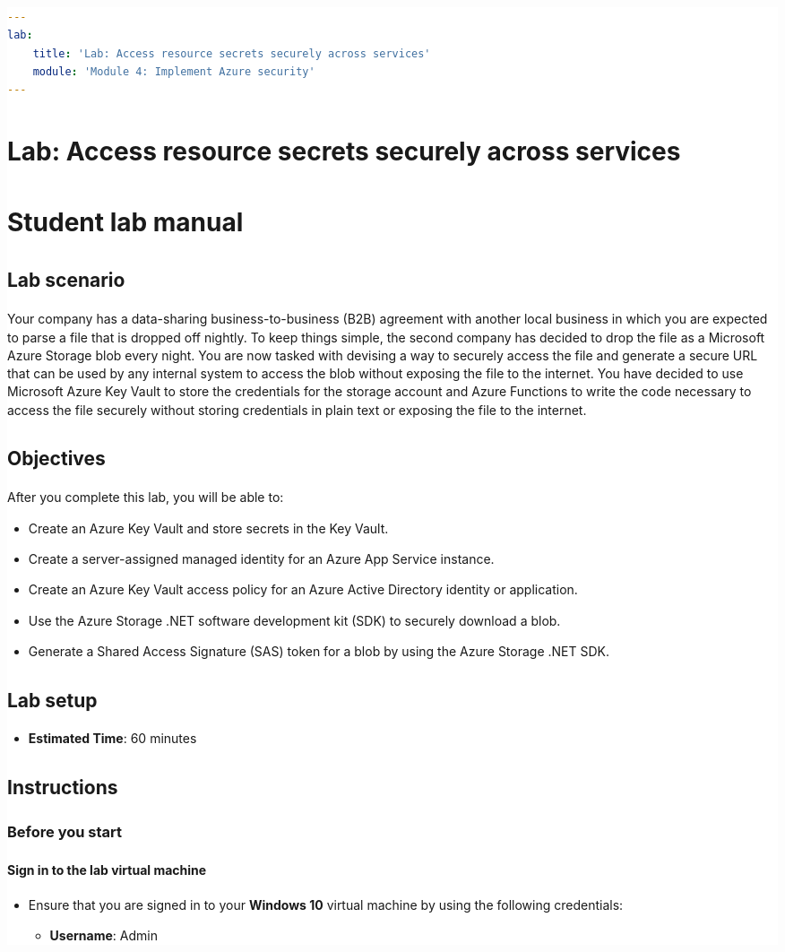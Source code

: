 ```yaml
---
lab:
    title: 'Lab: Access resource secrets securely across services'
    module: 'Module 4: Implement Azure security'
---
```


# Lab: Access resource secrets securely across services
# Student lab manual

## Lab scenario

Your company has a data-sharing business-to-business (B2B) agreement with another local business in which you are expected to parse a file that is dropped off nightly. To keep things simple, the second company has decided to drop the file as a Microsoft Azure Storage blob every night. You are now tasked with devising a way to securely access the file and generate a secure URL that can be used by any internal system to access the blob without exposing the file to the internet. You have decided to use Microsoft Azure Key Vault to store the credentials for the storage account and Azure Functions to write the code necessary to access the file securely without storing credentials in plain text or exposing the file to the internet.

## Objectives

After you complete this lab, you will be able to:

  - Create an Azure Key Vault and store secrets in the Key Vault.

  - Create a server-assigned managed identity for an Azure App Service instance.

  - Create an Azure Key Vault access policy for an Azure Active Directory identity or application.

  - Use the Azure Storage .NET software development kit (SDK) to securely download a blob.

  - Generate a Shared Access Signature (SAS) token for a blob by using the Azure Storage .NET SDK.

## Lab setup

  - **Estimated Time**: 60 minutes

## Instructions

### Before you start

#### Sign in to the lab virtual machine

  - Ensure that you are signed in to your **Windows 10** virtual machine by using the following credentials:
    
      - **Username**: Admin
    